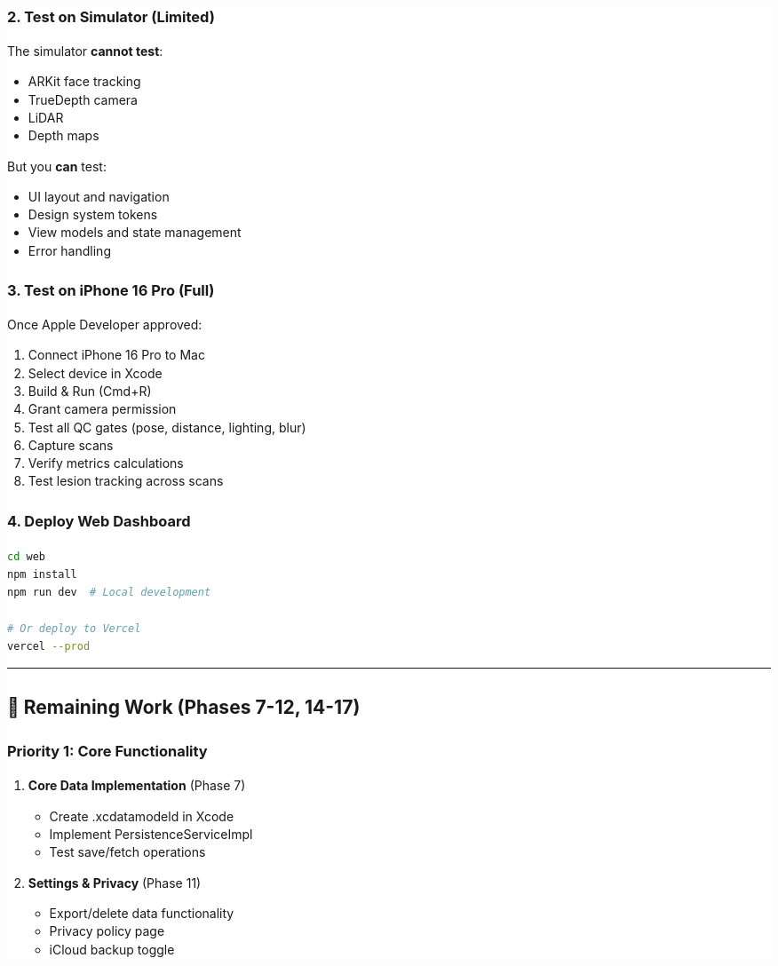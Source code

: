 ### 2. **Test on Simulator** (Limited)

The simulator **cannot test**:
- ARKit face tracking
- TrueDepth camera
- LiDAR
- Depth maps

But you **can** test:
- UI layout and navigation
- Design system tokens
- View models and state management
- Error handling

### 3. **Test on iPhone 16 Pro** (Full)

Once Apple Developer approved:
1. Connect iPhone 16 Pro to Mac
2. Select device in Xcode
3. Build & Run (Cmd+R)
4. Grant camera permission
5. Test all QC gates (pose, distance, lighting, blur)
6. Capture scans
7. Verify metrics calculations
8. Test lesion tracking across scans

### 4. **Deploy Web Dashboard**

```bash
cd web
npm install
npm run dev  # Local development

# Or deploy to Vercel
vercel --prod
```

---

## 🔧 Remaining Work (Phases 7-12, 14-17)

### Priority 1: Core Functionality
1. **Core Data Implementation** (Phase 7)
   - Create .xcdatamodeld in Xcode
   - Implement PersistenceServiceImpl
   - Test save/fetch operations

2. **Settings & Privacy** (Phase 11)
   - Export/delete data functionality
   - Privacy policy page
   - iCloud backup toggle
